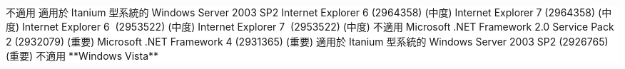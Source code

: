 </td>
<td style="border:1px solid black;">
不適用

</td>
</tr>
<tr>
<td style="border:1px solid black;">
適用於 Itanium 型系統的 Windows Server 2003 SP2

</td>
<td style="border:1px solid black;">
Internet Explorer 6  
(2964358)  
(中度)  
Internet Explorer 7  
(2964358)  
(中度)

</td>
<td style="border:1px solid black;">
Internet Explorer 6   
(2953522)  
(中度)  
Internet Explorer 7   
(2953522)  
(中度)

</td>
<td style="border:1px solid black;">
不適用

</td>
<td style="border:1px solid black;">
Microsoft .NET Framework 2.0 Service Pack 2  
(2932079)  
(重要)  
Microsoft .NET Framework 4  
(2931365)  
(重要)

</td>
<td style="border:1px solid black;">
適用於 Itanium 型系統的 Windows Server 2003 SP2  
(2926765)  
(重要)

</td>
<td style="border:1px solid black;">
不適用

</td>
</tr>
<tr>
<td style="border:1px solid black;" colspan="7">
**Windows Vista**
